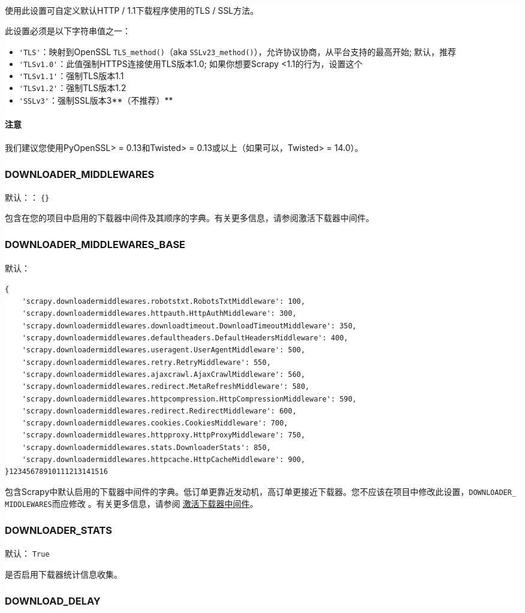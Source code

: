 使用此设置可自定义默认HTTP / 1.1下载程序使用的TLS / SSL方法。

此设置必须是以下字符串值之一：

- `'TLS'`：映射到OpenSSL `TLS_method()`（aka `SSLv23_method()`），允许协议协商，从平台支持的最高开始; 默认，推荐
- `'TLSv1.0'`：此值强制HTTPS连接使用TLS版本1.0; 如果你想要Scrapy <1.1的行为，设置这个
- `'TLSv1.1'`：强制TLS版本1.1
- `'TLSv1.2'`：强制TLS版本1.2
- `'SSLv3'`：强制SSL版本3**（不推荐）**

#### 注意

我们建议您使用PyOpenSSL> = 0.13和Twisted> = 0.13或以上（如果可以，Twisted> = 14.0）。

### DOWNLOADER_MIDDLEWARES

默认：： `{}`

包含在您的项目中启用的下载器中间件及其顺序的字典。有关更多信息，请参阅激活下载器中间件。

### DOWNLOADER_MIDDLEWARES_BASE

默认：

```
{
    'scrapy.downloadermiddlewares.robotstxt.RobotsTxtMiddleware': 100,
    'scrapy.downloadermiddlewares.httpauth.HttpAuthMiddleware': 300,
    'scrapy.downloadermiddlewares.downloadtimeout.DownloadTimeoutMiddleware': 350,
    'scrapy.downloadermiddlewares.defaultheaders.DefaultHeadersMiddleware': 400,
    'scrapy.downloadermiddlewares.useragent.UserAgentMiddleware': 500,
    'scrapy.downloadermiddlewares.retry.RetryMiddleware': 550,
    'scrapy.downloadermiddlewares.ajaxcrawl.AjaxCrawlMiddleware': 560,
    'scrapy.downloadermiddlewares.redirect.MetaRefreshMiddleware': 580,
    'scrapy.downloadermiddlewares.httpcompression.HttpCompressionMiddleware': 590,
    'scrapy.downloadermiddlewares.redirect.RedirectMiddleware': 600,
    'scrapy.downloadermiddlewares.cookies.CookiesMiddleware': 700,
    'scrapy.downloadermiddlewares.httpproxy.HttpProxyMiddleware': 750,
    'scrapy.downloadermiddlewares.stats.DownloaderStats': 850,
    'scrapy.downloadermiddlewares.httpcache.HttpCacheMiddleware': 900,
}12345678910111213141516
```

包含Scrapy中默认启用的下载器中间件的字典。低订单更靠近发动机，高订单更接近下载器。您不应该在项目中修改此设置，`DOWNLOADER_MIDDLEWARES`而应修改 。有关更多信息，请参阅 [激活下载器中间件](https://doc.scrapy.org/en/1.3/topics/downloader-middleware.html#topics-downloader-middleware-setting)。

### DOWNLOADER_STATS

默认： `True`

是否启用下载器统计信息收集。

### DOWNLOAD_DELAY
